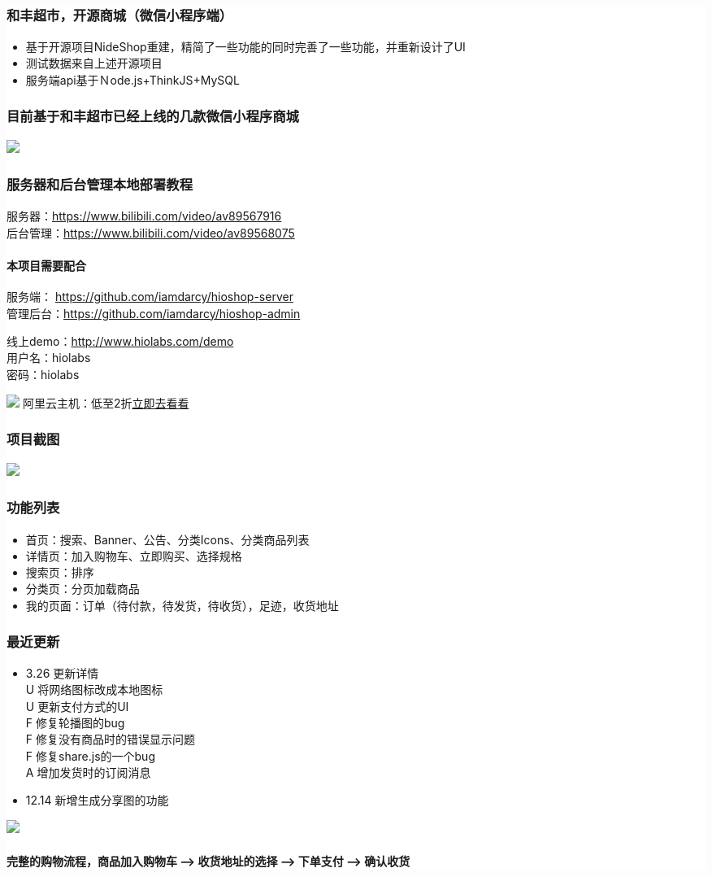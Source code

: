 ### 和丰超市，开源商城（微信小程序端）

+ 基于开源项目NideShop重建，精简了一些功能的同时完善了一些功能，并重新设计了UI
+ 测试数据来自上述开源项目
+ 服务端api基于Ｎode.js+ThinkJS+MySQL

### 目前基于和丰超市已经上线的几款微信小程序商城
<img width="1400" src="http://lucky-other.meiweiyuxian.com/miniapp.jpg"/>

### 服务器和后台管理本地部署教程
服务器：https://www.bilibili.com/video/av89567916  
后台管理：https://www.bilibili.com/video/av89568075

#### 本项目需要配合  
服务端： https://github.com/iamdarcy/hioshop-server  
管理后台：https://github.com/iamdarcy/hioshop-admin  

线上demo：http://www.hiolabs.com/demo  
用户名：hiolabs  
密码：hiolabs  

<a target="_blank" href="https://www.aliyun.com/acts/limit-buy?userCode=zm04niet"><img width="1400" src="http://lucky-other.meiweiyuxian.com/github/aliyun.jpg"/></a>
阿里云主机：低至2折<a target="_blank" href="https://www.aliyun.com/acts/limit-buy?userCode=zm04niet">立即去看看</a>

### 项目截图

<img width="1400" src="http://lucky-other.meiweiyuxian.com/github/all1.jpg"/>

### 功能列表
+ 首页：搜索、Banner、公告、分类Icons、分类商品列表
+ 详情页：加入购物车、立即购买、选择规格
+ 搜索页：排序
+ 分类页：分页加载商品
+ 我的页面：订单（待付款，待发货，待收货），足迹，收货地址

### 最近更新 
- 3.26 更新详情  
U 将网络图标改成本地图标  
U 更新支付方式的UI  
F 修复轮播图的bug  
F 修复没有商品时的错误显示问题  
F 修复share.js的一个bug  
A 增加发货时的订阅消息  

- 12.14 新增生成分享图的功能  
<img width="1000" src="http://lucky-other.meiweiyuxian.com/github/save-local.jpg"/>

#### 完整的购物流程，商品加入购物车 --> 收货地址的选择 --> 下单支付 --> 确认收货
